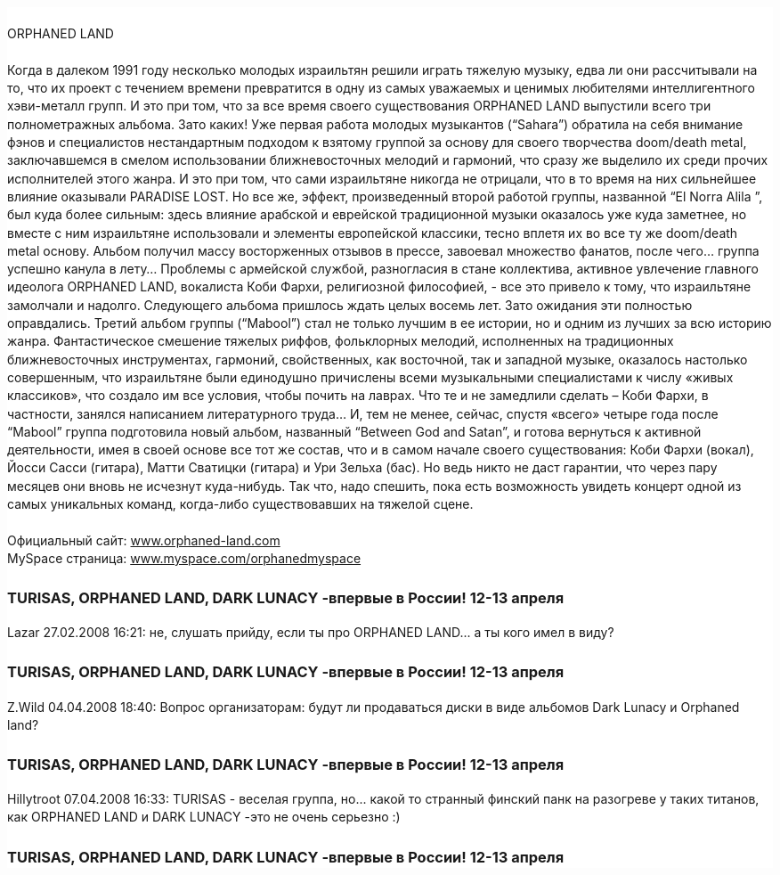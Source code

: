 <BR>ORPHANED LAND<BR><BR>Когда в далеком 1991 году несколько молодых израильтян решили играть тяжелую музыку, едва ли они рассчитывали на то, что их проект с течением времени превратится в одну из самых уважаемых  и ценимых любителями интеллигентного хэви-металл групп. И это при том, что за все время своего существования ORPHANED LAND выпустили всего три полнометражных альбома. Зато каких! Уже первая работа молодых музыкантов (“Sahara”) обратила на себя внимание фэнов и специалистов нестандартным подходом к взятому группой за основу для своего творчества doom/death metal, заключавшемся в смелом использовании ближневосточных мелодий и гармоний, что сразу же выделило их среди прочих исполнителей этого жанра. И это при том, что сами израильтяне никогда не отрицали, что в то время на них сильнейшее влияние оказывали PARADISE LOST. Но все же, эффект, произведенный второй работой группы, названной “El Norra Alila ”, был куда более сильным: здесь влияние арабской и еврейской традиционной музыки оказалось уже куда заметнее, но вместе с ним израильтяне использовали и элементы европейской классики, тесно вплетя их во все ту же doom/death metal основу. Альбом получил массу восторженных отзывов в прессе, завоевал множество фанатов, после чего… группа успешно канула в лету… Проблемы с армейской службой, разногласия в стане коллектива, активное увлечение главного идеолога ORPHANED LAND, вокалиста Коби Фархи, религиозной философией, - все это привело к тому, что израильтяне замолчали и надолго. Следующего альбома пришлось ждать целых восемь лет. Зато ожидания эти полностью оправдались. Третий альбом группы (“Mabool”) стал не только лучшим в ее истории, но и одним из лучших за всю историю жанра. Фантастическое смешение тяжелых риффов, фольклорных мелодий, исполненных на традиционных ближневосточных инструментах, гармоний, свойственных, как восточной, так и западной музыке, оказалось настолько совершенным, что израильтяне были единодушно причислены всеми музыкальными специалистами к числу «живых классиков», что создало им все условия, чтобы почить на лаврах. Что те и не замедлили сделать – Коби Фархи, в частности, занялся написанием литературного труда… И, тем не менее, сейчас, спустя «всего» четыре года после “Mabool” группа подготовила новый альбом, названный “Between God and Satan”, и готова вернуться к активной деятельности, имея в своей основе все тот же состав, что и в самом начале своего существования: Коби Фархи (вокал), Йосси Сасси (гитара), Матти Сватицки (гитара) и Ури Зельха (бас). Но ведь никто не даст гарантии, что через пару месяцев они вновь не исчезнут куда-нибудь. Так что, надо спешить, пока есть возможность увидеть концерт одной из самых уникальных команд, когда-либо существовавших на тяжелой сцене. <BR><BR>Официальный сайт: www.orphaned-land.com<BR>MySpace страница: www.myspace.com/orphanedmyspace

### TURISAS, ORPHANED LAND, DARK LUNACY -впервые в России! 12-13 апреля

Lazar 27.02.2008 16:21:
не, слушать прийду, если ты про ORPHANED LAND... а ты кого имел в виду?

### TURISAS, ORPHANED LAND, DARK LUNACY -впервые в России! 12-13 апреля

Z.Wild 04.04.2008 18:40:
Вопрос организаторам: будут ли продаваться диски в виде альбомов Dark Lunacy и Orphaned land? 

### TURISAS, ORPHANED LAND, DARK LUNACY -впервые в России! 12-13 апреля

Hillytroot 07.04.2008 16:33:
TURISAS - веселая группа, но... какой то странный финский панк на разогреве у таких титанов, как ORPHANED LAND и DARK LUNACY -это не очень серьезно :)<BR>

### TURISAS, ORPHANED LAND, DARK LUNACY -впервые в России! 12-13 апреля
